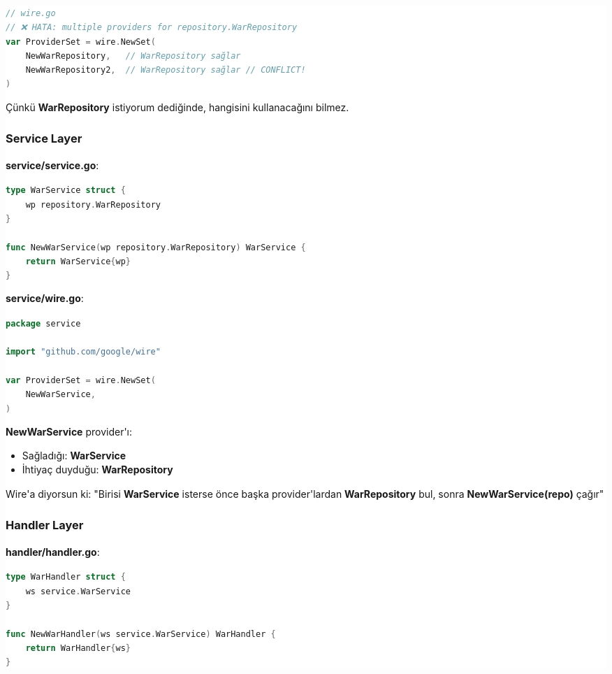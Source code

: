 ```go
// wire.go
// ❌ HATA: multiple providers for repository.WarRepository
var ProviderSet = wire.NewSet(
    NewWarRepository,   // WarRepository sağlar
    NewWarRepository2,  // WarRepository sağlar // CONFLICT!
)
```

Çünkü **WarRepository** istiyorum dediğinde, hangisini kullanacağını bilmez.

### Service Layer

**service/service.go**:

```go
type WarService struct {
    wp repository.WarRepository
}

func NewWarService(wp repository.WarRepository) WarService {
    return WarService{wp}
}
```

**service/wire.go**:

```go
package service

import "github.com/google/wire"

var ProviderSet = wire.NewSet(
    NewWarService,
)
```

**NewWarService** provider'ı:
- Sağladığı: **WarService**
- İhtiyaç duyduğu: **WarRepository**

Wire'a diyorsun ki: "Birisi **WarService** isterse önce başka provider'lardan **WarRepository** bul, sonra **NewWarService(repo)** çağır"

### Handler Layer

**handler/handler.go**:

```go
type WarHandler struct {
    ws service.WarService
}

func NewWarHandler(ws service.WarService) WarHandler {
    return WarHandler{ws}
}
```
